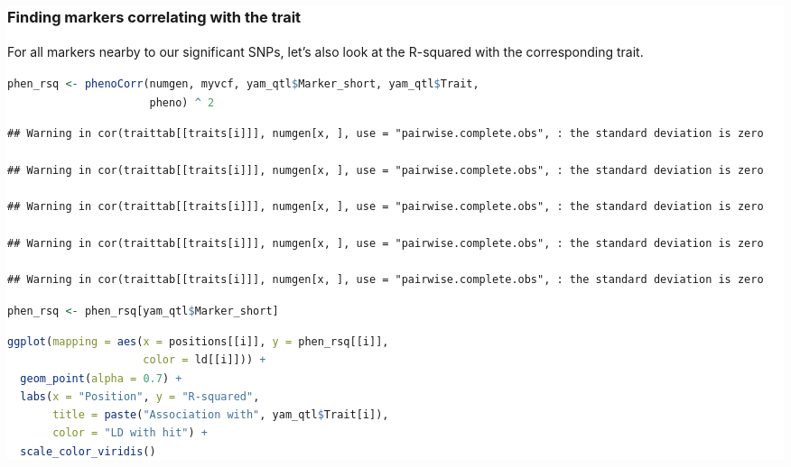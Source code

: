 ### Finding markers correlating with the trait

For all markers nearby to our significant SNPs, let’s also look at the
R-squared with the corresponding trait.

``` r
phen_rsq <- phenoCorr(numgen, myvcf, yam_qtl$Marker_short, yam_qtl$Trait,
                      pheno) ^ 2
```

    ## Warning in cor(traittab[[traits[i]]], numgen[x, ], use = "pairwise.complete.obs", : the standard deviation is zero
    
    ## Warning in cor(traittab[[traits[i]]], numgen[x, ], use = "pairwise.complete.obs", : the standard deviation is zero
    
    ## Warning in cor(traittab[[traits[i]]], numgen[x, ], use = "pairwise.complete.obs", : the standard deviation is zero
    
    ## Warning in cor(traittab[[traits[i]]], numgen[x, ], use = "pairwise.complete.obs", : the standard deviation is zero
    
    ## Warning in cor(traittab[[traits[i]]], numgen[x, ], use = "pairwise.complete.obs", : the standard deviation is zero

``` r
phen_rsq <- phen_rsq[yam_qtl$Marker_short]
```

``` r
ggplot(mapping = aes(x = positions[[i]], y = phen_rsq[[i]],
                     color = ld[[i]])) +
  geom_point(alpha = 0.7) +
  labs(x = "Position", y = "R-squared",
       title = paste("Association with", yam_qtl$Trait[i]),
       color = "LD with hit") +
  scale_color_viridis()
```
